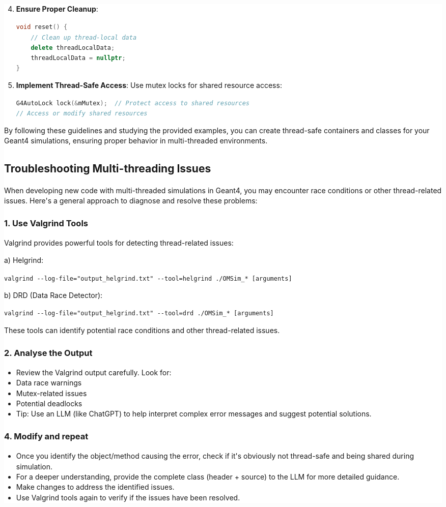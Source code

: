 4. **Ensure Proper Cleanup**:
   ```cpp
   void reset() {
       // Clean up thread-local data
       delete threadLocalData;
       threadLocalData = nullptr;
   }
   ```

5. **Implement Thread-Safe Access**:
   Use mutex locks for shared resource access:
   ```cpp
   G4AutoLock lock(&mMutex);  // Protect access to shared resources
   // Access or modify shared resources
   ```

By following these guidelines and studying the provided examples, you can create thread-safe containers and classes for your Geant4 simulations, ensuring proper behavior in multi-threaded environments.



## Troubleshooting Multi-threading Issues

When developing new code with multi-threaded simulations in Geant4, you may encounter race conditions or other thread-related issues. Here's a general approach to diagnose and resolve these problems:

### 1. Use Valgrind Tools
Valgrind provides powerful tools for detecting thread-related issues:

a) Helgrind:
   ```
   valgrind --log-file="output_helgrind.txt" --tool=helgrind ./OMSim_* [arguments]
   ```

b) DRD (Data Race Detector):
   ```
   valgrind --log-file="output_helgrind.txt" --tool=drd ./OMSim_* [arguments]
   ```

These tools can identify potential race conditions and other thread-related issues.
### 2. Analyse the Output
- Review the Valgrind output carefully. Look for:
- Data race warnings
- Mutex-related issues
- Potential deadlocks
- Tip: Use an LLM (like ChatGPT) to help interpret complex error messages and suggest potential solutions.

### 4. Modify and repeat
- Once you identify the object/method causing the error, check if it's obviously not thread-safe and being shared during simulation.
- For a deeper understanding, provide the complete class (header + source) to the LLM for more detailed guidance.
- Make changes to address the identified issues.
- Use Valgrind tools again to verify if the issues have been resolved.
